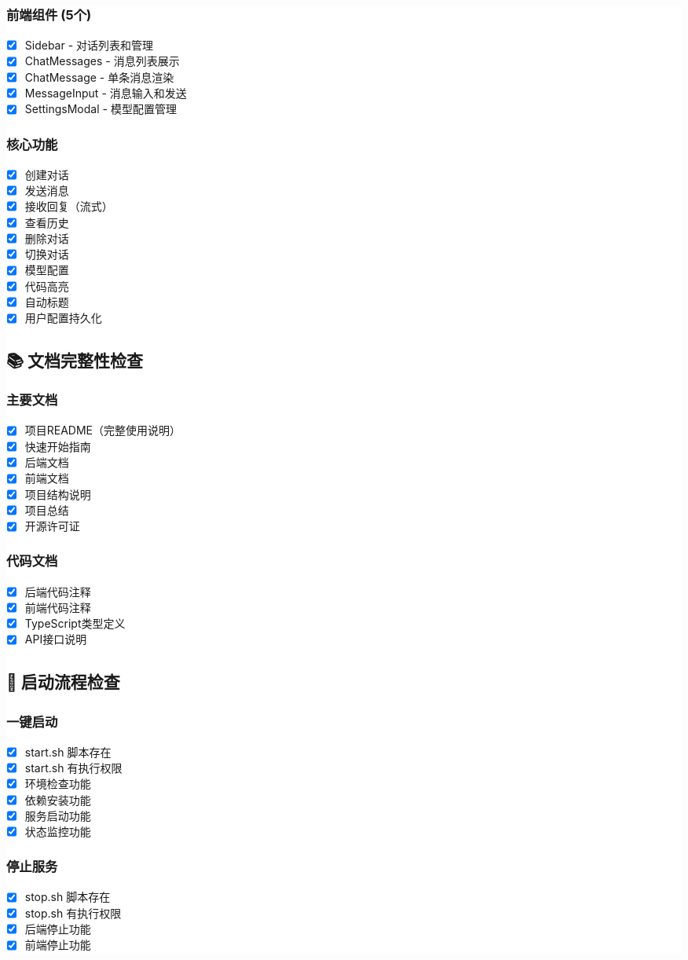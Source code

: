 ### 前端组件 (5个)
- [x] Sidebar - 对话列表和管理
- [x] ChatMessages - 消息列表展示
- [x] ChatMessage - 单条消息渲染
- [x] MessageInput - 消息输入和发送
- [x] SettingsModal - 模型配置管理

### 核心功能
- [x] 创建对话
- [x] 发送消息
- [x] 接收回复（流式）
- [x] 查看历史
- [x] 删除对话
- [x] 切换对话
- [x] 模型配置
- [x] 代码高亮
- [x] 自动标题
- [x] 用户配置持久化

## 📚 文档完整性检查

### 主要文档
- [x] 项目README（完整使用说明）
- [x] 快速开始指南
- [x] 后端文档
- [x] 前端文档
- [x] 项目结构说明
- [x] 项目总结
- [x] 开源许可证

### 代码文档
- [x] 后端代码注释
- [x] 前端代码注释
- [x] TypeScript类型定义
- [x] API接口说明

## 🚀 启动流程检查

### 一键启动
- [x] start.sh 脚本存在
- [x] start.sh 有执行权限
- [x] 环境检查功能
- [x] 依赖安装功能
- [x] 服务启动功能
- [x] 状态监控功能

### 停止服务
- [x] stop.sh 脚本存在
- [x] stop.sh 有执行权限
- [x] 后端停止功能
- [x] 前端停止功能
